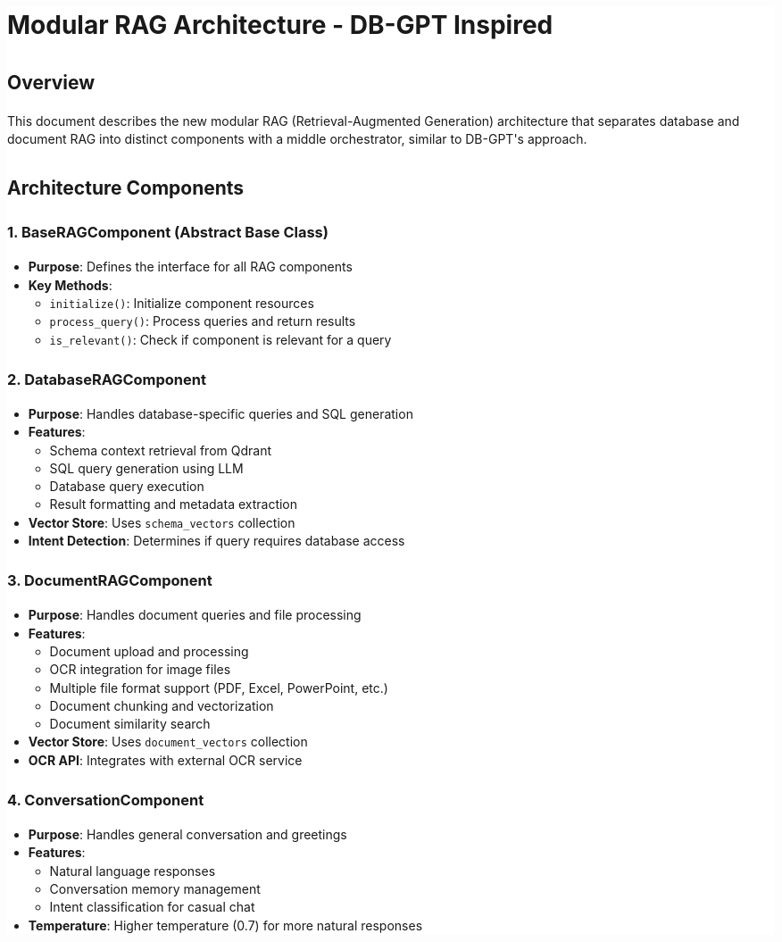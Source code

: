 # Modular RAG Architecture - DB-GPT Inspired

## Overview

This document describes the new modular RAG (Retrieval-Augmented Generation) architecture that separates database and document RAG into distinct components with a middle orchestrator, similar to DB-GPT's approach.

## Architecture Components

### 1. BaseRAGComponent (Abstract Base Class)

- **Purpose**: Defines the interface for all RAG components
- **Key Methods**:
  - `initialize()`: Initialize component resources
  - `process_query()`: Process queries and return results
  - `is_relevant()`: Check if component is relevant for a query

### 2. DatabaseRAGComponent

- **Purpose**: Handles database-specific queries and SQL generation
- **Features**:
  - Schema context retrieval from Qdrant
  - SQL query generation using LLM
  - Database query execution
  - Result formatting and metadata extraction
- **Vector Store**: Uses `schema_vectors` collection
- **Intent Detection**: Determines if query requires database access

### 3. DocumentRAGComponent

- **Purpose**: Handles document queries and file processing
- **Features**:
  - Document upload and processing
  - OCR integration for image files
  - Multiple file format support (PDF, Excel, PowerPoint, etc.)
  - Document chunking and vectorization
  - Document similarity search
- **Vector Store**: Uses `document_vectors` collection
- **OCR API**: Integrates with external OCR service

### 4. ConversationComponent

- **Purpose**: Handles general conversation and greetings
- **Features**:
  - Natural language responses
  - Conversation memory management
  - Intent classification for casual chat
- **Temperature**: Higher temperature (0.7) for more natural responses
